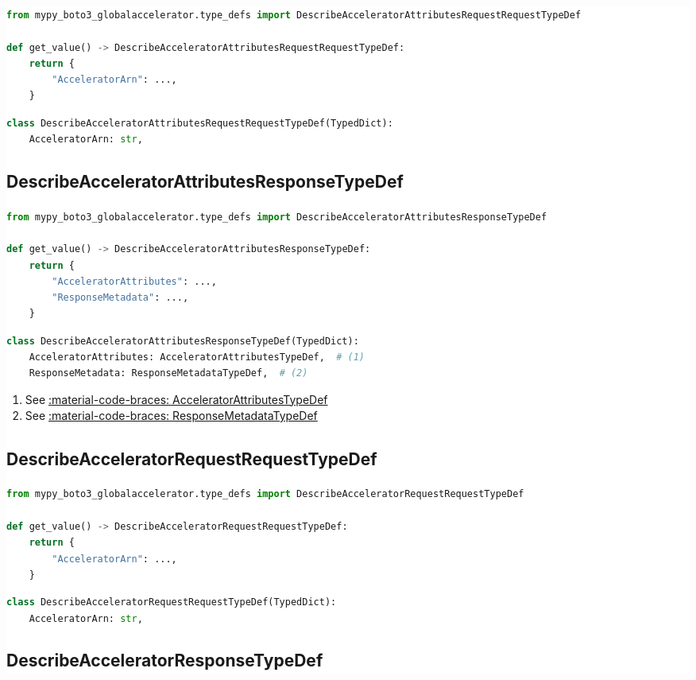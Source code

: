 ```python title="Usage Example"
from mypy_boto3_globalaccelerator.type_defs import DescribeAcceleratorAttributesRequestRequestTypeDef

def get_value() -> DescribeAcceleratorAttributesRequestRequestTypeDef:
    return {
        "AcceleratorArn": ...,
    }
```

```python title="Definition"
class DescribeAcceleratorAttributesRequestRequestTypeDef(TypedDict):
    AcceleratorArn: str,
```

## DescribeAcceleratorAttributesResponseTypeDef

```python title="Usage Example"
from mypy_boto3_globalaccelerator.type_defs import DescribeAcceleratorAttributesResponseTypeDef

def get_value() -> DescribeAcceleratorAttributesResponseTypeDef:
    return {
        "AcceleratorAttributes": ...,
        "ResponseMetadata": ...,
    }
```

```python title="Definition"
class DescribeAcceleratorAttributesResponseTypeDef(TypedDict):
    AcceleratorAttributes: AcceleratorAttributesTypeDef,  # (1)
    ResponseMetadata: ResponseMetadataTypeDef,  # (2)
```

1. See [:material-code-braces: AcceleratorAttributesTypeDef](./type_defs.md#acceleratorattributestypedef) 
2. See [:material-code-braces: ResponseMetadataTypeDef](./type_defs.md#responsemetadatatypedef) 
## DescribeAcceleratorRequestRequestTypeDef

```python title="Usage Example"
from mypy_boto3_globalaccelerator.type_defs import DescribeAcceleratorRequestRequestTypeDef

def get_value() -> DescribeAcceleratorRequestRequestTypeDef:
    return {
        "AcceleratorArn": ...,
    }
```

```python title="Definition"
class DescribeAcceleratorRequestRequestTypeDef(TypedDict):
    AcceleratorArn: str,
```

## DescribeAcceleratorResponseTypeDef

